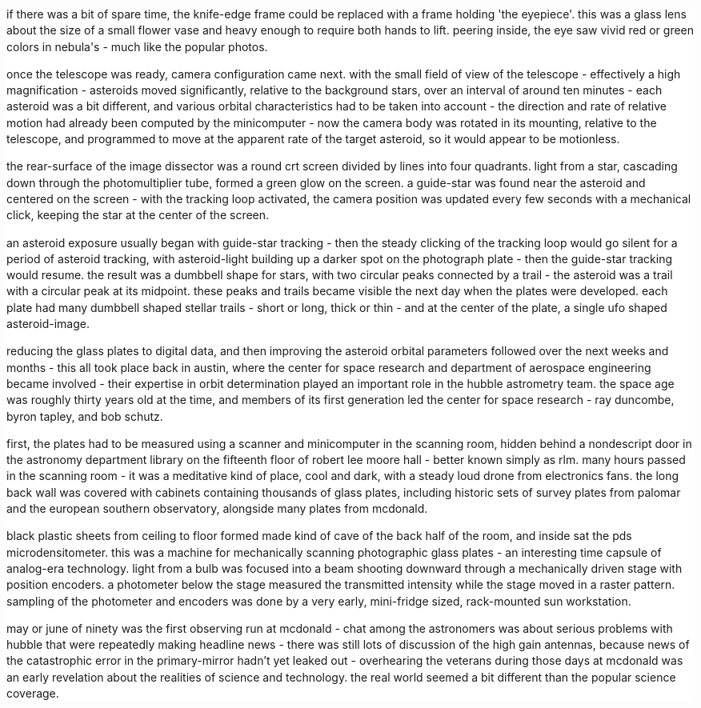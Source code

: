 if there was a bit of spare time, the knife-edge frame could be replaced with a frame holding 'the eyepiece'. this was a glass lens about the size of a small flower vase and heavy enough to require both hands to lift. peering inside, the eye saw vivid red or green colors in nebula's - much like the popular photos.

once the telescope was ready, camera configuration came next. with the small field of view of the telescope - effectively a high magnification - asteroids moved significantly, relative to the background stars, over an interval of around ten minutes - each asteroid was a bit different, and various orbital characteristics had to be taken into account - the direction and rate of relative motion had already been computed by the minicomputer - now the camera body was rotated in its mounting, relative to the telescope, and programmed to move at the apparent rate of the target asteroid, so it would appear to be motionless. 

the rear-surface of the image dissector was a round crt screen divided by lines into four quadrants. light from a star, cascading down through the photomultiplier tube, formed a green glow on the screen. a guide-star was found near the asteroid and centered on the screen - with the tracking loop activated, the camera position was updated every few seconds with a mechanical click, keeping the star at the center of the screen. 

an asteroid exposure usually began with guide-star tracking - then the steady clicking of the tracking loop would go silent for a period of asteroid tracking, with asteroid-light building up a darker spot on the photograph plate - then the guide-star tracking would resume. the result was a dumbbell shape for stars, with two circular peaks connected by a trail - the asteroid was a trail with a circular peak at its midpoint. these peaks and trails became visible the next day when the plates were developed. each plate had many dumbbell shaped stellar trails - short or long, thick or thin - and at the center of the plate, a single ufo shaped asteroid-image.

reducing the glass plates to digital data, and then improving the asteroid orbital parameters followed over the next weeks and months - this all took place back in austin, where the center for space research and department of aerospace engineering became involved - their expertise in orbit determination played an important role in the hubble astrometry team. the space age was roughly thirty years old at the time, and members of its first generation led the center for space research - ray duncombe, byron tapley, and bob schutz. 

first, the plates had to be measured using a scanner and minicomputer in the scanning room, hidden behind a nondescript door in the astronomy department library on the fifteenth floor of robert lee moore hall - better known simply as rlm. many hours passed in the scanning room - it was a meditative kind of place, cool and dark, with a steady loud drone from electronics fans. the long back wall was covered with cabinets containing thousands of glass plates, including historic sets of survey plates from palomar and the european southern observatory, alongside many plates from mcdonald.

black plastic sheets from ceiling to floor formed made kind of cave of the back half of the room, and inside sat the pds microdensitometer. this was a machine for mechanically scanning photographic glass plates - an interesting time capsule of analog-era technology. light from a bulb was focused into a beam shooting downward through a mechanically driven stage with position encoders. a photometer below the stage measured the transmitted intensity while the stage moved in a raster pattern. sampling of the photometer and encoders was done by a very early, mini-fridge sized, rack-mounted sun workstation.

may or june of ninety was the first observing run at mcdonald - chat among the astronomers was about serious problems with hubble that were repeatedly making headline news - there was still lots of discussion of the high gain antennas, because news of the catastrophic error in the primary-mirror hadn’t yet leaked out - overhearing the veterans during those days at mcdonald was an early revelation about the realities of science and technology. the real world seemed a bit different than the popular science coverage.
